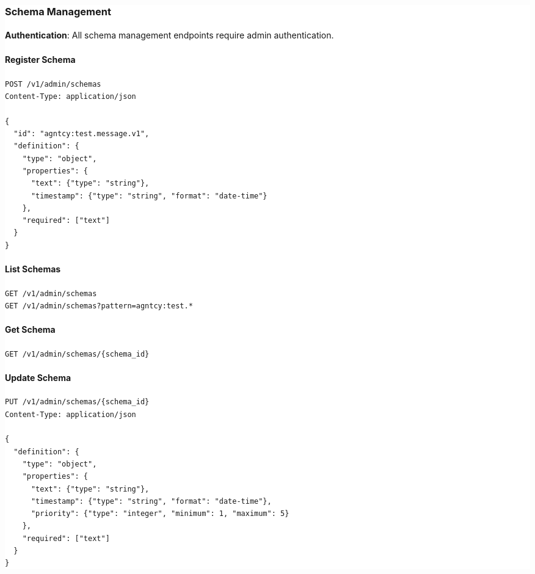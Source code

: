 ### Schema Management

**Authentication**: All schema management endpoints require admin authentication.

#### Register Schema

```http
POST /v1/admin/schemas
Content-Type: application/json

{
  "id": "agntcy:test.message.v1",
  "definition": {
    "type": "object",
    "properties": {
      "text": {"type": "string"},
      "timestamp": {"type": "string", "format": "date-time"}
    },
    "required": ["text"]
  }
}
```

#### List Schemas

```http
GET /v1/admin/schemas
GET /v1/admin/schemas?pattern=agntcy:test.*
```

#### Get Schema

```http
GET /v1/admin/schemas/{schema_id}
```

#### Update Schema

```http
PUT /v1/admin/schemas/{schema_id}
Content-Type: application/json

{
  "definition": {
    "type": "object",
    "properties": {
      "text": {"type": "string"},
      "timestamp": {"type": "string", "format": "date-time"},
      "priority": {"type": "integer", "minimum": 1, "maximum": 5}
    },
    "required": ["text"]
  }
}
```

